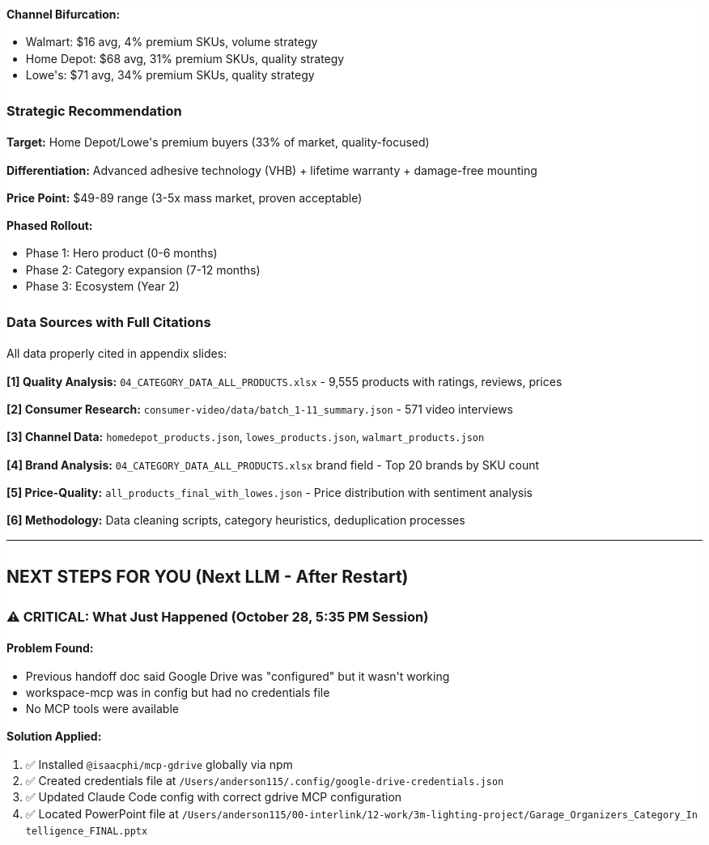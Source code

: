 **Channel Bifurcation:**
- Walmart: $16 avg, 4% premium SKUs, volume strategy
- Home Depot: $68 avg, 31% premium SKUs, quality strategy
- Lowe's: $71 avg, 34% premium SKUs, quality strategy

### Strategic Recommendation

**Target:** Home Depot/Lowe's premium buyers (33% of market, quality-focused)

**Differentiation:** Advanced adhesive technology (VHB) + lifetime warranty + damage-free mounting

**Price Point:** $49-89 range (3-5x mass market, proven acceptable)

**Phased Rollout:**
- Phase 1: Hero product (0-6 months)
- Phase 2: Category expansion (7-12 months)
- Phase 3: Ecosystem (Year 2)

### Data Sources with Full Citations

All data properly cited in appendix slides:

**[1] Quality Analysis:** `04_CATEGORY_DATA_ALL_PRODUCTS.xlsx` - 9,555 products with ratings, reviews, prices

**[2] Consumer Research:** `consumer-video/data/batch_1-11_summary.json` - 571 video interviews

**[3] Channel Data:** `homedepot_products.json`, `lowes_products.json`, `walmart_products.json`

**[4] Brand Analysis:** `04_CATEGORY_DATA_ALL_PRODUCTS.xlsx` brand field - Top 20 brands by SKU count

**[5] Price-Quality:** `all_products_final_with_lowes.json` - Price distribution with sentiment analysis

**[6] Methodology:** Data cleaning scripts, category heuristics, deduplication processes

---

## NEXT STEPS FOR YOU (Next LLM - After Restart)

### ⚠️ CRITICAL: What Just Happened (October 28, 5:35 PM Session)

**Problem Found:**
- Previous handoff doc said Google Drive was "configured" but it wasn't working
- workspace-mcp was in config but had no credentials file
- No MCP tools were available

**Solution Applied:**
1. ✅ Installed `@isaacphi/mcp-gdrive` globally via npm
2. ✅ Created credentials file at `/Users/anderson115/.config/google-drive-credentials.json`
3. ✅ Updated Claude Code config with correct gdrive MCP configuration
4. ✅ Located PowerPoint file at `/Users/anderson115/00-interlink/12-work/3m-lighting-project/Garage_Organizers_Category_Intelligence_FINAL.pptx`
